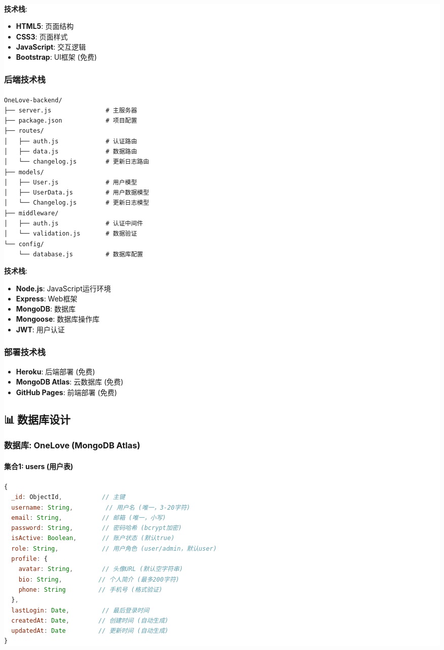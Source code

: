 **技术栈**:
- **HTML5**: 页面结构
- **CSS3**: 页面样式
- **JavaScript**: 交互逻辑
- **Bootstrap**: UI框架 (免费)

### 后端技术栈
```
OneLove-backend/
├── server.js               # 主服务器
├── package.json            # 项目配置
├── routes/
│   ├── auth.js             # 认证路由
│   ├── data.js             # 数据路由
│   └── changelog.js        # 更新日志路由
├── models/
│   ├── User.js             # 用户模型
│   ├── UserData.js         # 用户数据模型
│   └── Changelog.js        # 更新日志模型
├── middleware/
│   ├── auth.js             # 认证中间件
│   └── validation.js       # 数据验证
└── config/
    └── database.js         # 数据库配置
```

**技术栈**:
- **Node.js**: JavaScript运行环境
- **Express**: Web框架
- **MongoDB**: 数据库
- **Mongoose**: 数据库操作库
- **JWT**: 用户认证

### 部署技术栈
- **Heroku**: 后端部署 (免费)
- **MongoDB Atlas**: 云数据库 (免费)
- **GitHub Pages**: 前端部署 (免费)

## 📊 数据库设计

### 数据库: OneLove (MongoDB Atlas)

#### 集合1: users (用户表)
```javascript
{
  _id: ObjectId,           // 主键
  username: String,         // 用户名 (唯一，3-20字符)
  email: String,           // 邮箱 (唯一，小写)
  password: String,        // 密码哈希 (bcrypt加密)
  isActive: Boolean,       // 账户状态 (默认true)
  role: String,            // 用户角色 (user/admin，默认user)
  profile: {
    avatar: String,        // 头像URL (默认空字符串)
    bio: String,          // 个人简介 (最多200字符)
    phone: String         // 手机号 (格式验证)
  },
  lastLogin: Date,         // 最后登录时间
  createdAt: Date,        // 创建时间 (自动生成)
  updatedAt: Date         // 更新时间 (自动生成)
}
```
